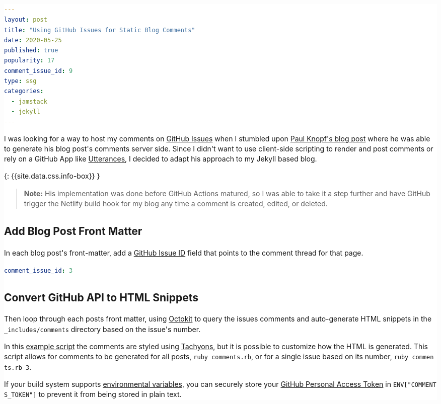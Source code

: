 ```yaml
---
layout: post
title: "Using GitHub Issues for Static Blog Comments"
date: 2020-05-25
published: true
popularity: 17
comment_issue_id: 9
type: ssg
categories:
  - jamstack
  - jekyll
---
```


I was looking for a way to host my comments on [GitHub Issues](https://github.com/jdillard/blog-comments/issues)
when I stumbled upon [Paul Knopf's blog post](https://pknopf.com/post/2018-10-13-comments-for-static-sites-using-github-issues)
where he was able to generate his blog post's comments server side. Since I
didn't want to use client-side scripting to render and post comments or rely on
a GitHub App like [Utterances](https://utteranc.es/), I decided to adapt his
approach to my Jekyll based blog.

{: {{site.data.css.info-box}} }
> **Note:** His implementation was done before GitHub Actions matured, so I was
> able to take it a step further and have GitHub trigger the Netlify build hook
> for my blog any time a comment is created, edited, or deleted.

## Add Blog Post Front Matter

In each blog post's front-matter, add a [GitHub Issue ID](https://github.com/jdillard/blog-comments/issues/3)
field that points to the comment thread for that page.

```yaml
comment_issue_id: 3
```

## Convert GitHub API to HTML Snippets

Then loop through each posts front matter, using [Octokit](https://github.com/octokit/octokit.rb)
to query the issues comments and auto-generate HTML snippets in the
`_includes/comments` directory based on the issue's number.

In this [example script](https://github.com/jdillard/personal-site/blob/master/comments.rb)
the comments are styled using [Tachyons](https://tachyons.io/), but it is
possible to customize how the HTML is generated. This script allows for comments
to be generated for all posts, `ruby comments.rb`, or for a single issue based on
its number, `ruby comments.rb 3`.

If your build system supports [environmental variables](https://docs.netlify.com/configure-builds/environment-variables/#declare-variables), you can securely store your [GitHub Personal Access Token](https://help.github.com/en/github/authenticating-to-github/creating-a-personal-access-token-for-the-command-line)
in `ENV["COMMENTS_TOKEN"]` to prevent it from being stored in plain text.
